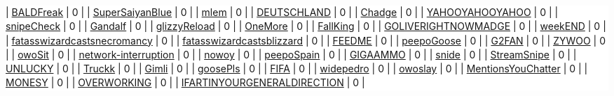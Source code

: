 | [BALDFreak](https://7tv.app/emotes/01GV4YJ26G00027XC3KAB63PRT)                                                                                      | 0     |
| [SuperSaiyanBlue](https://7tv.app/emotes/01FSNH1K0G0007E5TN8YT2BJTS)                                                                                | 0     |
| [mlem](https://7tv.app/emotes/01GQZRVJ00000397W1Q884ABYX)                                                                                           | 0     |
| [DEUTSCHLAND](https://7tv.app/emotes/01FP0S3GF8000EJT2EVEY3HN5S)                                                                                    | 0     |
| [Chadge](https://7tv.app/emotes/01GH1ANHJR00062HFXJ46G0J4D)                                                                                         | 0     |
| [YAHOOYAHOOYAHOO](https://7tv.app/emotes/01FCZYYSFR0009QXBMY7YYTXZN)                                                                                | 0     |
| [snipeCheck](https://7tv.app/emotes/01GP760N7000079QARQTFXBXW5)                                                                                     | 0     |
| [Gandalf](https://7tv.app/emotes/01J54NWGR0000AD1FJJQZZJ6YZ)                                                                                        | 0     |
| [glizzyReload](https://7tv.app/emotes/01G9TK6418000FZ67X00G9Q5JM)                                                                                   | 0     |
| [OneMore](https://7tv.app/emotes/01H0HGC9YG00050W5JSPH4YGS3)                                                                                        | 0     |
| [FallKing](https://7tv.app/emotes/01FD9V73380009ZAD9VPCVD9TS)                                                                                       | 0     |
| [GOLIVERIGHTNOWMADGE](https://7tv.app/emotes/01FC9QDM6R000AVDV7RKT04H30)                                                                            | 0     |
| [weekEND](https://7tv.app/emotes/01GXVDMRB00003XY20W3YTXX7Y)                                                                                        | 0     |
| [fatasswizardcastsnecromancy](https://7tv.app/emotes/01J7X26G50000ER0VJQ1RDS7H0)                                                                    | 0     |
| [fatasswizardcastsblizzard](https://7tv.app/emotes/01J81N3QKG0004HJ8DYSFE1MKG)                                                                      | 0     |
| [FEEDME](https://7tv.app/emotes/01F6PV1RB80005589X3BDG48MF)                                                                                         | 0     |
| [peepoGoose](https://7tv.app/emotes/01FVH5CTC800048QJVVTD3VN37)                                                                                     | 0     |
| [G2FAN](https://7tv.app/emotes/01HZD51NMG0006QBT86J9805B1)                                                                                          | 0     |
| [ZYWOO](https://7tv.app/emotes/01HZD8JTQG000BMH9V93EWMGSW)                                                                                          | 0     |
| [owoSit](https://7tv.app/emotes/01H6PTZS48000AR8QFMGPBP3V1)                                                                                         | 0     |
| [network-interruption](https://7tv.app/emotes/01HD87BZJ0000595YZBT9P8185)                                                                           | 0     |
| [nowoy](https://7tv.app/emotes/01H7D448ZR0005KHPV1N5P32K6)                                                                                          | 0     |
| [peepoSpain](https://7tv.app/emotes/01FBF3EWZG0002B67WBJDYX4MN)                                                                                     | 0     |
| [GIGAAMMO](https://7tv.app/emotes/01GCTMNP18000AMQSD9V5W2ADS)                                                                                       | 0     |
| [snide](https://7tv.app/emotes/01HGXBEAX00006X6PQQ0MGNJ55)                                                                                          | 0     |
| [StreamSnipe](https://7tv.app/emotes/01GBBJJ3800002HX1EJV60W5XG)                                                                                    | 0     |
| [UNLUCKY](https://7tv.app/emotes/01FB59KN680000H0EHNZT4TED8)                                                                                        | 0     |
| [Truckk](https://7tv.app/emotes/01H25VQEK0000D9DEP10Z94GXE)                                                                                         | 0     |
| [Gimli](https://7tv.app/emotes/01G0DHZ7XR00043M941BCYAA07)                                                                                          | 0     |
| [goosePls](https://7tv.app/emotes/01F6VC4AV8000FVMPQTYYZDR63)                                                                                       | 0     |
| [FIFA](https://7tv.app/emotes/01H9GWKY68000BM9CCBQYJV13B)                                                                                           | 0     |
| [widepedro](https://7tv.app/emotes/01HVHC0H1R0007BVVDGZB8FPVV)                                                                                      | 0     |
| [owoslay](https://7tv.app/emotes/01H716ZD600001FJNJG2XB9PSD)                                                                                        | 0     |
| [MentionsYouChatter](https://7tv.app/emotes/01HJ9HXQKR00055RWFJ3SK6SGW)                                                                             | 0     |
| [MONESY](https://7tv.app/emotes/01HZD47410000CRN9XBXX6EF6X)                                                                                         | 0     |
| [OVERWORKING](https://7tv.app/emotes/01H2NC833R0001ABTQJQ45N75J)                                                                                    | 0     |
| [IFARTINYOURGENERALDIRECTION](https://7tv.app/emotes/01GQZKS5PR000D5X0XTG49WX1Y)                                                                    | 0     |